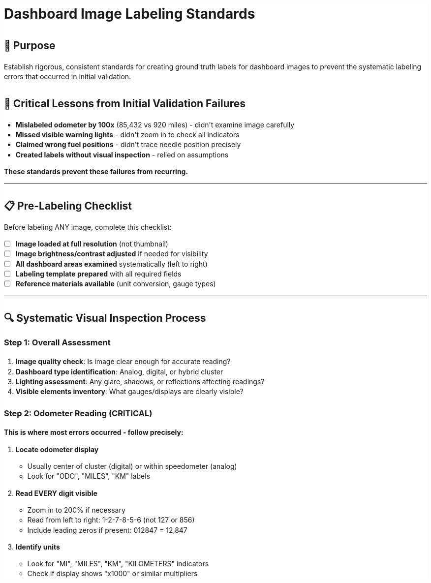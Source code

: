 # Dashboard Image Labeling Standards

## 🎯 **Purpose**
Establish rigorous, consistent standards for creating ground truth labels for dashboard images to prevent the systematic labeling errors that occurred in initial validation.

## 🚨 **Critical Lessons from Initial Validation Failures**
- **Mislabeled odometer by 100x** (85,432 vs 920 miles) - didn't examine image carefully
- **Missed visible warning lights** - didn't zoom in to check all indicators  
- **Claimed wrong fuel positions** - didn't trace needle position precisely
- **Created labels without visual inspection** - relied on assumptions

**These standards prevent these failures from recurring.**

---

## 📋 **Pre-Labeling Checklist**

Before labeling ANY image, complete this checklist:

- [ ] **Image loaded at full resolution** (not thumbnail)
- [ ] **Image brightness/contrast adjusted** if needed for visibility
- [ ] **All dashboard areas examined** systematically (left to right)
- [ ] **Labeling template prepared** with all required fields
- [ ] **Reference materials available** (unit conversion, gauge types)

---

## 🔍 **Systematic Visual Inspection Process**

### **Step 1: Overall Assessment**
1. **Image quality check**: Is image clear enough for accurate reading?
2. **Dashboard type identification**: Analog, digital, or hybrid cluster
3. **Lighting assessment**: Any glare, shadows, or reflections affecting readings?
4. **Visible elements inventory**: What gauges/displays are clearly visible?

### **Step 2: Odometer Reading (CRITICAL)**
**This is where most errors occurred - follow precisely:**

1. **Locate odometer display**
   - Usually center of cluster (digital) or within speedometer (analog)
   - Look for "ODO", "MILES", "KM" labels

2. **Read EVERY digit visible**
   - Zoom in to 200% if necessary
   - Read from left to right: 1-2-7-8-5-6 (not 127 or 856)
   - Include leading zeros if present: 012847 = 12,847

3. **Identify units**
   - Look for "MI", "MILES", "KM", "KILOMETERS" indicators
   - Check if display shows "x1000" or similar multipliers
